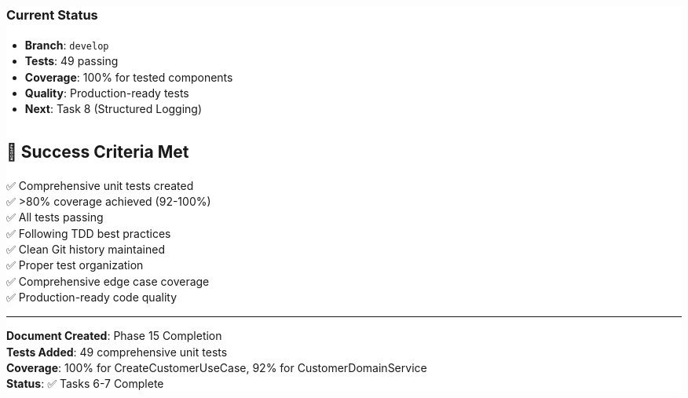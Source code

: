 ### Current Status

- **Branch**: `develop`
- **Tests**: 49 passing
- **Coverage**: 100% for tested components
- **Quality**: Production-ready tests
- **Next**: Task 8 (Structured Logging)

## 🎯 Success Criteria Met

✅ Comprehensive unit tests created  
✅ >80% coverage achieved (92-100%)  
✅ All tests passing  
✅ Following TDD best practices  
✅ Clean Git history maintained  
✅ Proper test organization  
✅ Comprehensive edge case coverage  
✅ Production-ready code quality

---

**Document Created**: Phase 15 Completion  
**Tests Added**: 49 comprehensive unit tests  
**Coverage**: 100% for CreateCustomerUseCase, 92% for CustomerDomainService  
**Status**: ✅ Tasks 6-7 Complete
